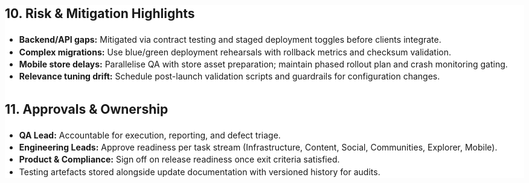 ## 10. Risk & Mitigation Highlights
- **Backend/API gaps:** Mitigated via contract testing and staged deployment toggles before clients integrate.
- **Complex migrations:** Use blue/green deployment rehearsals with rollback metrics and checksum validation.
- **Mobile store delays:** Parallelise QA with store asset preparation; maintain phased rollout plan and crash monitoring gating.
- **Relevance tuning drift:** Schedule post-launch validation scripts and guardrails for configuration changes.

## 11. Approvals & Ownership
- **QA Lead:** Accountable for execution, reporting, and defect triage.
- **Engineering Leads:** Approve readiness per task stream (Infrastructure, Content, Social, Communities, Explorer, Mobile).
- **Product & Compliance:** Sign off on release readiness once exit criteria satisfied.
- Testing artefacts stored alongside update documentation with versioned history for audits.

